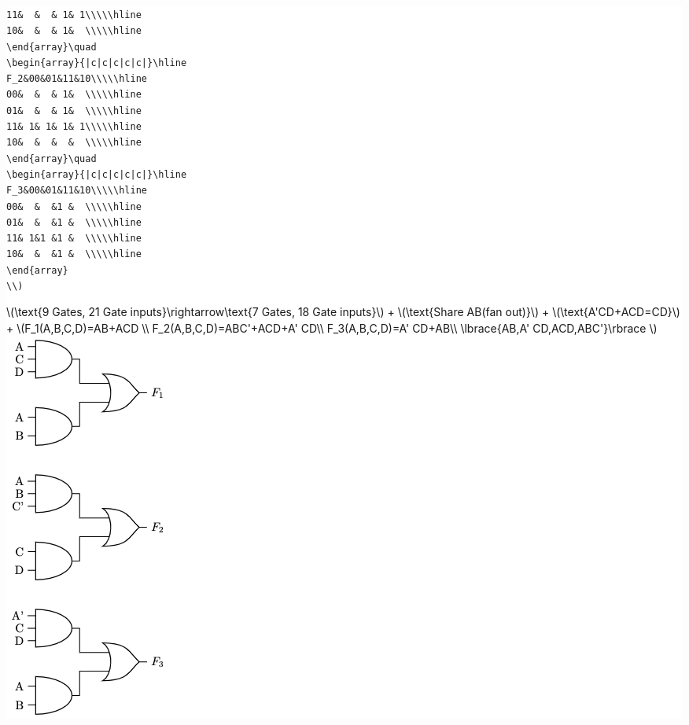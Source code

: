     11&  &  & 1& 1\\\\\hline
    10&  &  & 1&  \\\\\hline
    \end{array}\quad
    \begin{array}{|c|c|c|c|c|}\hline
    F_2&00&01&11&10\\\\\hline
    00&  &  & 1&  \\\\\hline
    01&  &  & 1&  \\\\\hline
    11& 1& 1& 1& 1\\\\\hline
    10&  &  &  &  \\\\\hline
    \end{array}\quad
    \begin{array}{|c|c|c|c|c|}\hline
    F_3&00&01&11&10\\\\\hline
    00&  &  &1 &  \\\\\hline
    01&  &  &1 &  \\\\\hline
    11& 1&1 &1 &  \\\\\hline
    10&  &  &1 &  \\\\\hline
    \end{array}
    \\)
\\(\text{9 Gates, 21 Gate inputs}\rightarrow\text{7 Gates, 18 Gate inputs}\\)
    + \\(\text{Share AB(fan out)}\\)
    + \\(\text{A'CD+ACD=CD}\\)
        + \\(F_1(A,B,C,D)=AB+ACD \\\\
       F_2(A,B,C,D)=ABC'+ACD+A' CD\\\\
       F_3(A,B,C,D)=A' CD+AB\\\\
       \lbrace{AB,A' CD,ACD,ABC'}\rbrace
        \\)
![multi1](/LogicDesign/L6/multi1.png)